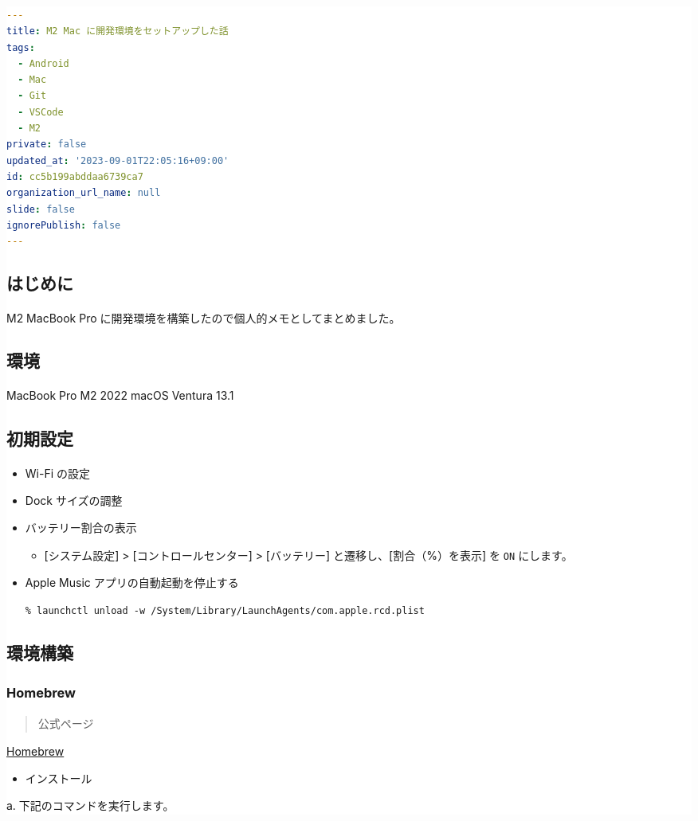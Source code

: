 ```yaml
---
title: M2 Mac に開発環境をセットアップした話
tags:
  - Android
  - Mac
  - Git
  - VSCode
  - M2
private: false
updated_at: '2023-09-01T22:05:16+09:00'
id: cc5b199abddaa6739ca7
organization_url_name: null
slide: false
ignorePublish: false
---
```

## はじめに

M2 MacBook Pro に開発環境を構築したので個人的メモとしてまとめました。

## 環境

MacBook Pro M2 2022
macOS Ventura 13.1

## 初期設定

- Wi-Fi の設定

- Dock サイズの調整

- バッテリー割合の表示
  - [システム設定] > [コントロールセンター] > [バッテリー] と遷移し、[割合（%）を表示] を `ON` にします。

- Apple Music アプリの自動起動を停止する

  ```
  % launchctl unload -w /System/Library/LaunchAgents/com.apple.rcd.plist
  ```

## 環境構築

### **Homebrew**

> 公式ページ

[Homebrew](https://brew.sh/index_ja)

- インストール

a. 下記のコマンドを実行します。
